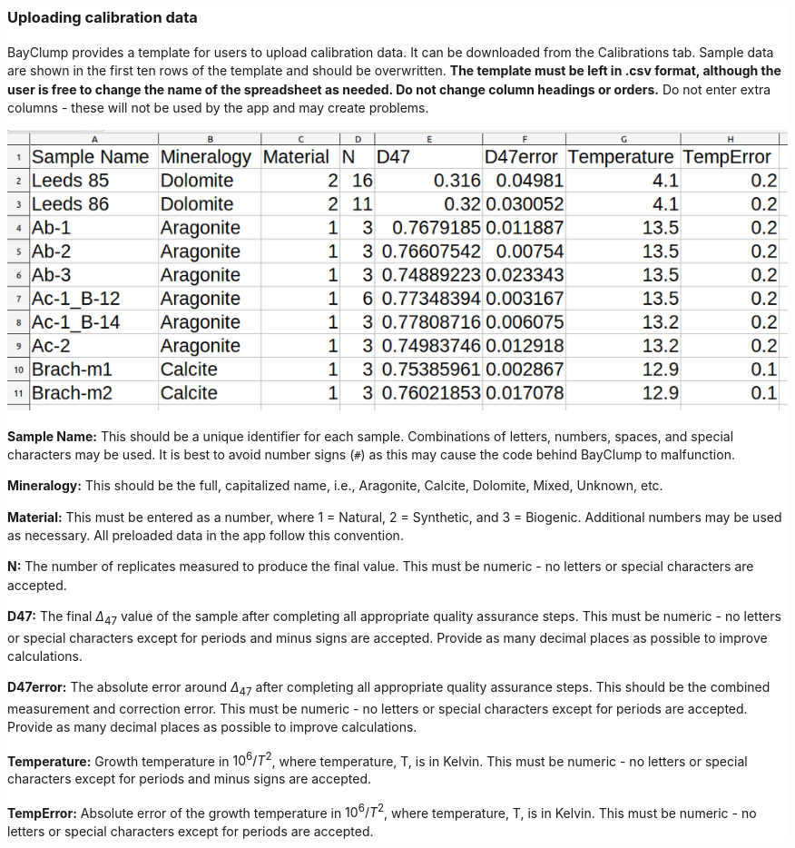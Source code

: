 ### Uploading calibration data

BayClump provides a template for users to upload calibration data. It can be downloaded from the Calibrations tab. Sample data are shown in the first ten rows of the template and should be overwritten. **The template must be left in .csv format, although the user is free to change the name of the spreadsheet as needed. Do not change column headings or orders.** Do not enter extra columns - these will not be used by the app and may create problems.  

<center>

![The BayClump calibration data template](Calibration_template.png)

</center>

**Sample Name:** This should be a unique identifier for each sample. Combinations of letters, numbers, spaces, and special characters may be used. It is best to avoid number signs (`#`) as this may cause the code behind BayClump to malfunction.  

**Mineralogy:** This should be the full, capitalized name, i.e., Aragonite, Calcite, Dolomite, Mixed, Unknown, etc.  

**Material:** This must be entered as a number, where 1 = Natural, 2 = Synthetic, and 3 = Biogenic. Additional numbers may be used as necessary. All preloaded data in the app follow this convention.  

**N:** The number of replicates measured to produce the final value. This must be numeric - no letters or special characters are accepted.  

**D47:** The final $Δ_{47}$ value of the sample after completing all appropriate quality assurance steps. This must be numeric - no letters or special characters except for periods and minus signs are accepted. Provide as many decimal places as possible to improve calculations.  

**D47error:** The absolute error around $Δ_{47}$ after completing all appropriate quality assurance steps. This should be the combined measurement and correction error. This must be numeric - no letters or special characters except for periods are accepted. Provide as many decimal places as possible to improve calculations.  

**Temperature:** Growth temperature in $10^6/T^2$, where temperature, T, is in Kelvin. This must be numeric - no letters or special characters except for periods and minus signs are accepted.  

**TempError:** Absolute error of the growth temperature in $10^6/T^2$, where temperature, T, is in Kelvin. This must be numeric - no letters or special characters except for periods are accepted.
